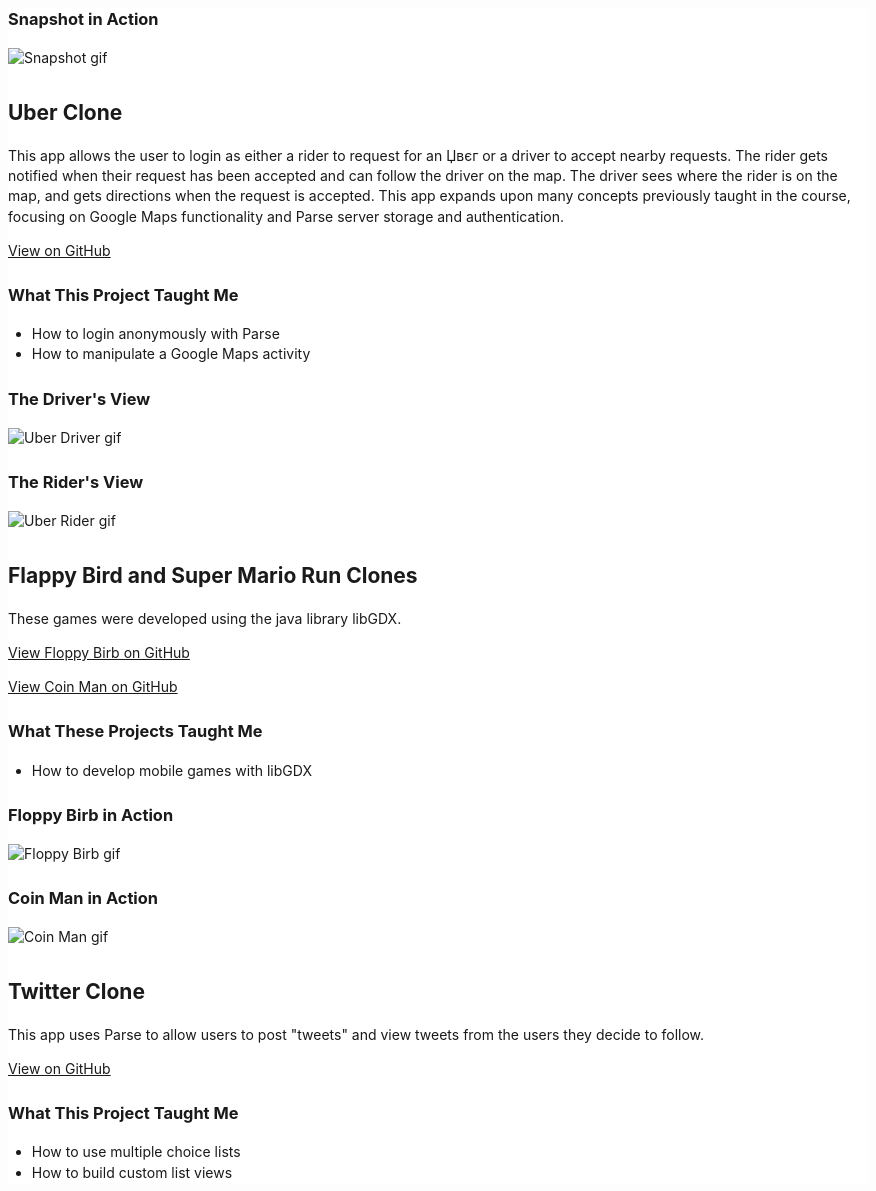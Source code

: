 ### Snapshot in Action
![Snapshot gif](https://raw.github.com/sebastianlundquist/snapshot/master/snapshot.gif)

## Uber Clone
This app allows the user to login as either a rider to request for an Џвєг or a driver to accept nearby requests. The rider gets notified when their request has been accepted and can follow the driver on the map. The driver sees where the rider is on the map, and gets directions when the request is accepted. This app expands upon many concepts previously taught in the course, focusing on Google Maps functionality and Parse server storage and authentication.

[View on GitHub](https://github.com/sebastianlundquist/uber)

### What This Project Taught Me
* How to login anonymously with Parse
* How to manipulate a Google Maps activity

### The Driver's View
![Uber Driver gif](https://raw.github.com/sebastianlundquist/uber/master/uber-driver.gif)

### The Rider's View
![Uber Rider gif](https://raw.github.com/sebastianlundquist/uber/master/uber-rider.gif)

## Flappy Bird and Super Mario Run Clones
These games were developed using the java library libGDX.

[View Floppy Birb on GitHub](https://github.com/sebastianlundquist/floppy-birb)

[View Coin Man on GitHub](https://github.com/sebastianlundquist/coin-man)

### What These Projects Taught Me
* How to develop mobile games with libGDX

### Floppy Birb in Action
![Floppy Birb gif](https://raw.github.com/sebastianlundquist/floppy-birb/master/floppy-birb.gif)

### Coin Man in Action
![Coin Man gif](https://raw.github.com/sebastianlundquist/coin-man/master/coin-man.gif)

## Twitter Clone
This app uses Parse to allow users to post "tweets" and view tweets from the users they decide to follow.

[View on GitHub](https://github.com/sebastianlundquist/twotter)

### What This Project Taught Me
* How to use multiple choice lists
* How to build custom list views
